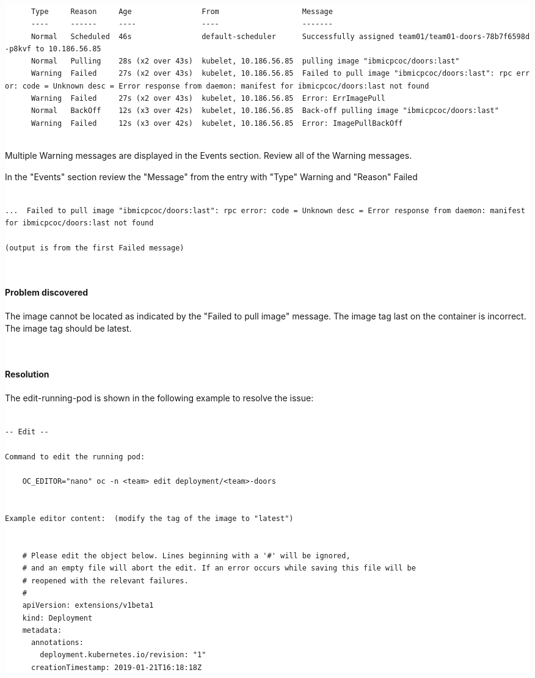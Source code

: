 ```
	  Type     Reason     Age                From                   Message
	  ----     ------     ----               ----                   -------
	  Normal   Scheduled  46s                default-scheduler      Successfully assigned team01/team01-doors-78b7f6598d-p8kvf to 10.186.56.85
	  Normal   Pulling    28s (x2 over 43s)  kubelet, 10.186.56.85  pulling image "ibmicpcoc/doors:last"
	  Warning  Failed     27s (x2 over 43s)  kubelet, 10.186.56.85  Failed to pull image "ibmicpcoc/doors:last": rpc error: code = Unknown desc = Error response from daemon: manifest for ibmicpcoc/doors:last not found
	  Warning  Failed     27s (x2 over 43s)  kubelet, 10.186.56.85  Error: ErrImagePull
	  Normal   BackOff    12s (x3 over 42s)  kubelet, 10.186.56.85  Back-off pulling image "ibmicpcoc/doors:last"
	  Warning  Failed     12s (x3 over 42s)  kubelet, 10.186.56.85  Error: ImagePullBackOff


```

Multiple Warning messages are displayed in the Events section.  Review all of the Warning messages.
	
In the "Events" section review the "Message" from the entry with "Type" Warning and "Reason" Failed
<br>

```

...  Failed to pull image "ibmicpcoc/doors:last": rpc error: code = Unknown desc = Error response from daemon: manifest for ibmicpcoc/doors:last not found

(output is from the first Failed message)

```

<br>


####  Problem discovered
	
The image cannot be located as indicated by the "Failed to pull image" message.  The image tag last on the container is incorrect.  The image tag should be latest.


<br>


#### Resolution

The edit-running-pod is shown in the following example to resolve the issue:

```

-- Edit --

Command to edit the running pod:

	OC_EDITOR="nano" oc -n <team> edit deployment/<team>-doors


Example editor content:  (modify the tag of the image to "latest")
	
	
	# Please edit the object below. Lines beginning with a '#' will be ignored,
	# and an empty file will abort the edit. If an error occurs while saving this file will be
	# reopened with the relevant failures.
	#
	apiVersion: extensions/v1beta1
	kind: Deployment
	metadata:
	  annotations:
	    deployment.kubernetes.io/revision: "1"
	  creationTimestamp: 2019-01-21T16:18:18Z
```